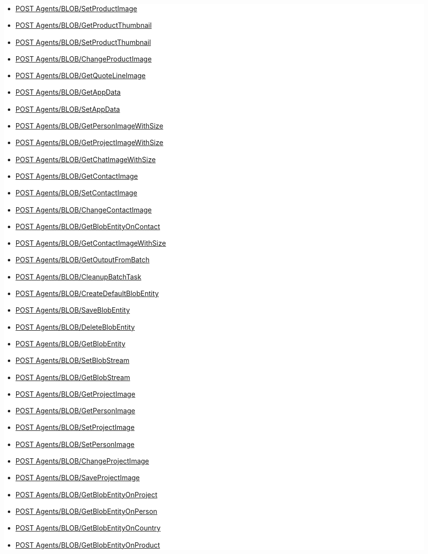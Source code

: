 * [POST Agents/BLOB/SetProductImage](v1BLOBAgent_SetProductImage.md)

* [POST Agents/BLOB/GetProductThumbnail](v1BLOBAgent_GetProductThumbnail.md)

* [POST Agents/BLOB/SetProductThumbnail](v1BLOBAgent_SetProductThumbnail.md)

* [POST Agents/BLOB/ChangeProductImage](v1BLOBAgent_ChangeProductImage.md)

* [POST Agents/BLOB/GetQuoteLineImage](v1BLOBAgent_GetQuoteLineImage.md)

* [POST Agents/BLOB/GetAppData](v1BLOBAgent_GetAppData.md)

* [POST Agents/BLOB/SetAppData](v1BLOBAgent_SetAppData.md)

* [POST Agents/BLOB/GetPersonImageWithSize](v1BLOBAgent_GetPersonImageWithSize.md)

* [POST Agents/BLOB/GetProjectImageWithSize](v1BLOBAgent_GetProjectImageWithSize.md)

* [POST Agents/BLOB/GetChatImageWithSize](v1BLOBAgent_GetChatImageWithSize.md)

* [POST Agents/BLOB/GetContactImage](v1BLOBAgent_GetContactImage.md)

* [POST Agents/BLOB/SetContactImage](v1BLOBAgent_SetContactImage.md)

* [POST Agents/BLOB/ChangeContactImage](v1BLOBAgent_ChangeContactImage.md)

* [POST Agents/BLOB/GetBlobEntityOnContact](v1BLOBAgent_GetBlobEntityOnContact.md)

* [POST Agents/BLOB/GetContactImageWithSize](v1BLOBAgent_GetContactImageWithSize.md)

* [POST Agents/BLOB/GetOutputFromBatch](v1BLOBAgent_GetOutputFromBatch.md)

* [POST Agents/BLOB/CleanupBatchTask](v1BLOBAgent_CleanupBatchTask.md)


* [POST Agents/BLOB/CreateDefaultBlobEntity](v1BLOBAgent_CreateDefaultBlobEntity.md)

* [POST Agents/BLOB/SaveBlobEntity](v1BLOBAgent_SaveBlobEntity.md)

* [POST Agents/BLOB/DeleteBlobEntity](v1BLOBAgent_DeleteBlobEntity.md)

* [POST Agents/BLOB/GetBlobEntity](v1BLOBAgent_GetBlobEntity.md)

* [POST Agents/BLOB/SetBlobStream](v1BLOBAgent_SetBlobStream.md)

* [POST Agents/BLOB/GetBlobStream](v1BLOBAgent_GetBlobStream.md)

* [POST Agents/BLOB/GetProjectImage](v1BLOBAgent_GetProjectImage.md)

* [POST Agents/BLOB/GetPersonImage](v1BLOBAgent_GetPersonImage.md)

* [POST Agents/BLOB/SetProjectImage](v1BLOBAgent_SetProjectImage.md)

* [POST Agents/BLOB/SetPersonImage](v1BLOBAgent_SetPersonImage.md)

* [POST Agents/BLOB/ChangeProjectImage](v1BLOBAgent_ChangeProjectImage.md)

* [POST Agents/BLOB/SaveProjectImage](v1BLOBAgent_SaveProjectImage.md)

* [POST Agents/BLOB/GetBlobEntityOnProject](v1BLOBAgent_GetBlobEntityOnProject.md)

* [POST Agents/BLOB/GetBlobEntityOnPerson](v1BLOBAgent_GetBlobEntityOnPerson.md)

* [POST Agents/BLOB/GetBlobEntityOnCountry](v1BLOBAgent_GetBlobEntityOnCountry.md)

* [POST Agents/BLOB/GetBlobEntityOnProduct](v1BLOBAgent_GetBlobEntityOnProduct.md)
